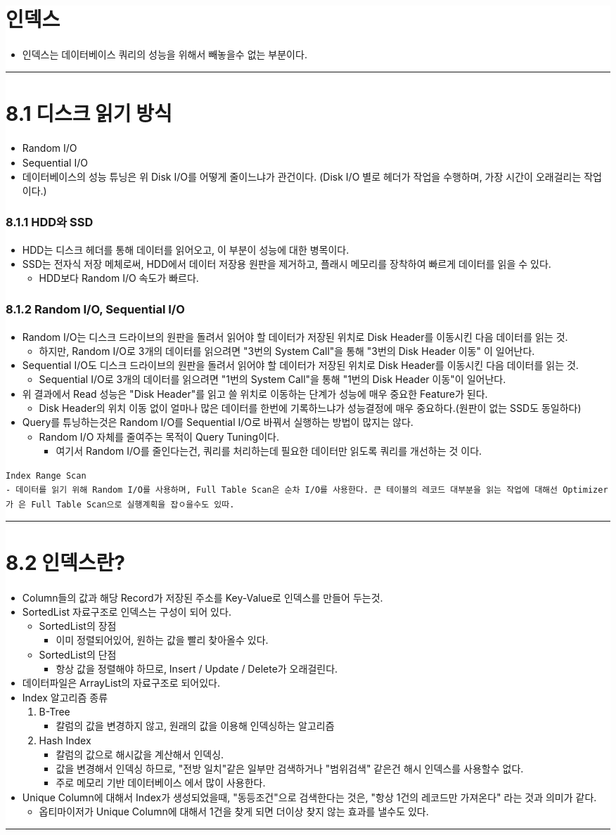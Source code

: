 # 인덱스
- 인덱스는 데이터베이스 쿼리의 성능을 위해서 빼놓을수 없는 부분이다. 

---
# 8.1 디스크 읽기 방식
- Random I/O
- Sequential I/O
- 데이터베이스의 성능 튜닝은 위 Disk I/O를 어떻게 줄이느냐가 관건이다. (Disk I/O 별로 헤더가 작업을 수행하며, 가장 시간이 오래걸리는 작업이다.)

### 8.1.1 HDD와 SSD
- HDD는 디스크 헤더를 통해 데이터를 읽어오고, 이 부분이 성능에 대한 병목이다. 
- SSD는 전자식 저장 메체로써, HDD에서 데이터 저장용 원판을 제거하고, 플래시 메모리를 장착하여 빠르게 데이터를 읽을 수 있다. 
  - HDD보다 Random I/O 속도가 빠르다. 

### 8.1.2 Random I/O, Sequential I/O
- Random I/O는 디스크 드라이브의 원판을 돌려서 읽어야 할 데이터가 저장된 위치로 Disk Header를 이동시킨 다음 데이터를 읽는 것.
  - 하지만, Random I/O로 3개의 데이터를 읽으려면 "3번의 System Call"을 통해 "3번의 Disk Header 이동" 이 일어난다.
- Sequential I/O도 디스크 드라이브의 원판을 돌려서 읽어야 할 데이터가 저장된 위치로 Disk Header를 이동시킨 다음 데이터를 읽는 것.
  - Sequential I/O로 3개의 데이터를 읽으려면 "1번의 System Call"을 통해 "1번의 Disk Header 이동"이 일어난다.
- 위 결과에서 Read 성능은 "Disk Header"를 읽고 쓸 위치로 이동하는 단계가 성능에 매우 중요한 Feature가 된다. 
  - Disk Header의 위치 이동 없이 얼마나 많은 데이터를 한번에 기록하느냐가 성능결정에 매우 중요하다.(원판이 없는 SSD도 동일하다)
- Query를 튜닝하는것은 Random I/O를 Sequential I/O로 바꿔서 실행하는 방법이 많지는 않다. 
  - Random I/O 자체를 줄여주는 목적이 Query Tuning이다. 
    - 여기서 Random I/O를 줄인다는건, 쿼리를 처리하는데 필요한 데이터만 읽도록 쿼리를 개선하는 것 이다. 
```
Index Range Scan
- 데이터를 읽기 위해 Random I/O를 사용하며, Full Table Scan은 순차 I/O를 사용한다. 큰 테이블의 레코드 대부분을 읽는 작업에 대해선 Optimizer가 은 Full Table Scan으로 실행계획을 잡ㅇ을수도 있따. 
```

---
# 8.2 인덱스란?
- Column들의 값과 해당 Record가 저장된 주소를 Key-Value로 인덱스를 만들어 두는것.
- SortedList 자료구조로 인덱스는 구성이 되어 있다.
  - SortedList의 장점
    - 이미 정렬되어있어, 원하는 값을 빨리 찾아올수 있다. 
  - SortedList의 단점
    - 항상 값을 정렬해야 하므로, Insert / Update / Delete가 오래걸린다. 
- 데이터파일은 ArrayList의 자료구조로 되어있다.
- Index 알고리즘 종류
  1. B-Tree 
     - 칼럼의 값을 변경하지 않고, 원래의 값을 이용해 인덱싱하는 알고리즘
  2. Hash Index
     - 칼럼의 값으로 해시값을 계산해서 인덱싱. 
     - 값을 변경해서 인덱싱 하므로, "전방 일치"같은 일부만 검색하거나 "범위검색" 같은건 해시 인덱스를 사용할수 없다. 
     - 주로 메모리 기반 데이터베이스 에서 많이 사용한다. 
- Unique Column에 대해서 Index가 생성되었을때, "동등조건"으로 검색한다는 것은, "항상 1건의 레코드만 가져온다" 라는 것과 의미가 같다. 
  - 옵티마이저가 Unique Column에 대해서 1건을 찾게 되면 더이상 찾지 않는 효과를 낼수도 있다.

---